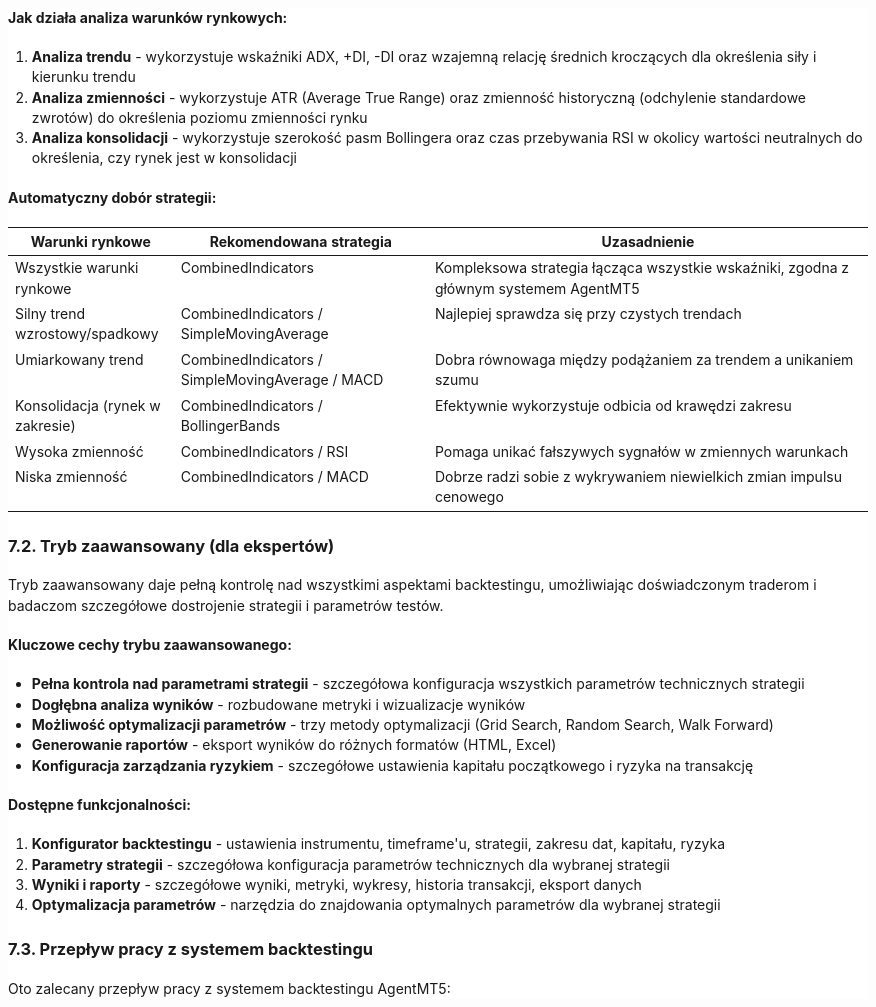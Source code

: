 #### Jak działa analiza warunków rynkowych:

1. **Analiza trendu** - wykorzystuje wskaźniki ADX, +DI, -DI oraz wzajemną relację średnich kroczących dla określenia siły i kierunku trendu
2. **Analiza zmienności** - wykorzystuje ATR (Average True Range) oraz zmienność historyczną (odchylenie standardowe zwrotów) do określenia poziomu zmienności rynku
3. **Analiza konsolidacji** - wykorzystuje szerokość pasm Bollingera oraz czas przebywania RSI w okolicy wartości neutralnych do określenia, czy rynek jest w konsolidacji

#### Automatyczny dobór strategii:

| Warunki rynkowe | Rekomendowana strategia | Uzasadnienie |
| --- | --- | --- |
| Wszystkie warunki rynkowe | CombinedIndicators | Kompleksowa strategia łącząca wszystkie wskaźniki, zgodna z głównym systemem AgentMT5 |
| Silny trend wzrostowy/spadkowy | CombinedIndicators / SimpleMovingAverage | Najlepiej sprawdza się przy czystych trendach |
| Umiarkowany trend | CombinedIndicators / SimpleMovingAverage / MACD | Dobra równowaga między podążaniem za trendem a unikaniem szumu |
| Konsolidacja (rynek w zakresie) | CombinedIndicators / BollingerBands | Efektywnie wykorzystuje odbicia od krawędzi zakresu |
| Wysoka zmienność | CombinedIndicators / RSI | Pomaga unikać fałszywych sygnałów w zmiennych warunkach |
| Niska zmienność | CombinedIndicators / MACD | Dobrze radzi sobie z wykrywaniem niewielkich zmian impulsu cenowego |

### 7.2. Tryb zaawansowany (dla ekspertów)

Tryb zaawansowany daje pełną kontrolę nad wszystkimi aspektami backtestingu, umożliwiając doświadczonym traderom i badaczom szczegółowe dostrojenie strategii i parametrów testów.

#### Kluczowe cechy trybu zaawansowanego:

- **Pełna kontrola nad parametrami strategii** - szczegółowa konfiguracja wszystkich parametrów technicznych strategii
- **Dogłębna analiza wyników** - rozbudowane metryki i wizualizacje wyników
- **Możliwość optymalizacji parametrów** - trzy metody optymalizacji (Grid Search, Random Search, Walk Forward)
- **Generowanie raportów** - eksport wyników do różnych formatów (HTML, Excel)
- **Konfiguracja zarządzania ryzykiem** - szczegółowe ustawienia kapitału początkowego i ryzyka na transakcję

#### Dostępne funkcjonalności:

1. **Konfigurator backtestingu** - ustawienia instrumentu, timeframe'u, strategii, zakresu dat, kapitału, ryzyka
2. **Parametry strategii** - szczegółowa konfiguracja parametrów technicznych dla wybranej strategii
3. **Wyniki i raporty** - szczegółowe wyniki, metryki, wykresy, historia transakcji, eksport danych
4. **Optymalizacja parametrów** - narzędzia do znajdowania optymalnych parametrów dla wybranej strategii

### 7.3. Przepływ pracy z systemem backtestingu

Oto zalecany przepływ pracy z systemem backtestingu AgentMT5:
